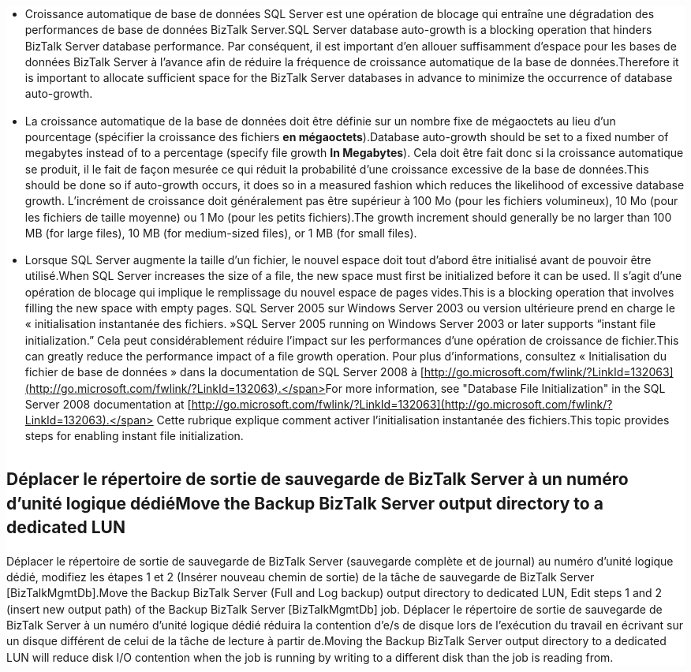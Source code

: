 -   <span data-ttu-id="63b66-106">Croissance automatique de base de données SQL Server est une opération de blocage qui entraîne une dégradation des performances de base de données BizTalk Server.</span><span class="sxs-lookup"><span data-stu-id="63b66-106">SQL Server database auto-growth is a blocking operation that hinders BizTalk Server database performance.</span></span> <span data-ttu-id="63b66-107">Par conséquent, il est important d’en allouer suffisamment d’espace pour les bases de données BizTalk Server à l’avance afin de réduire la fréquence de croissance automatique de la base de données.</span><span class="sxs-lookup"><span data-stu-id="63b66-107">Therefore it is important to allocate sufficient space for the BizTalk Server databases in advance to minimize the occurrence of database auto-growth.</span></span>  
  
-   <span data-ttu-id="63b66-108">La croissance automatique de la base de données doit être définie sur un nombre fixe de mégaoctets au lieu d’un pourcentage (spécifier la croissance des fichiers **en mégaoctets**).</span><span class="sxs-lookup"><span data-stu-id="63b66-108">Database auto-growth should be set to a fixed number of megabytes instead of to a percentage (specify file growth **In Megabytes**).</span></span> <span data-ttu-id="63b66-109">Cela doit être fait donc si la croissance automatique se produit, il le fait de façon mesurée ce qui réduit la probabilité d’une croissance excessive de la base de données.</span><span class="sxs-lookup"><span data-stu-id="63b66-109">This should be done so if auto-growth occurs, it does so in a measured fashion which reduces the likelihood of excessive database growth.</span></span> <span data-ttu-id="63b66-110">L’incrément de croissance doit généralement pas être supérieur à 100 Mo (pour les fichiers volumineux), 10 Mo (pour les fichiers de taille moyenne) ou 1 Mo (pour les petits fichiers).</span><span class="sxs-lookup"><span data-stu-id="63b66-110">The growth increment should generally be no larger than 100 MB (for large files), 10 MB (for medium-sized files), or 1 MB (for small files).</span></span>  
  
-   <span data-ttu-id="63b66-111">Lorsque SQL Server augmente la taille d’un fichier, le nouvel espace doit tout d’abord être initialisé avant de pouvoir être utilisé.</span><span class="sxs-lookup"><span data-stu-id="63b66-111">When SQL Server increases the size of a file, the new space must first be initialized before it can be used.</span></span> <span data-ttu-id="63b66-112">Il s’agit d’une opération de blocage qui implique le remplissage du nouvel espace de pages vides.</span><span class="sxs-lookup"><span data-stu-id="63b66-112">This is a blocking operation that involves filling the new space with empty pages.</span></span> <span data-ttu-id="63b66-113">SQL Server 2005 sur Windows Server 2003 ou version ultérieure prend en charge le « initialisation instantanée des fichiers. »</span><span class="sxs-lookup"><span data-stu-id="63b66-113">SQL Server 2005 running on Windows Server 2003 or later supports “instant file initialization.”</span></span> <span data-ttu-id="63b66-114">Cela peut considérablement réduire l’impact sur les performances d’une opération de croissance de fichier.</span><span class="sxs-lookup"><span data-stu-id="63b66-114">This can greatly reduce the performance impact of a file growth operation.</span></span> <span data-ttu-id="63b66-115">Pour plus d’informations, consultez « Initialisation du fichier de base de données » dans la documentation de SQL Server 2008 à [http://go.microsoft.com/fwlink/?LinkId=132063](http://go.microsoft.com/fwlink/?LinkId=132063).</span><span class="sxs-lookup"><span data-stu-id="63b66-115">For more information, see "Database File Initialization" in the SQL Server 2008 documentation at [http://go.microsoft.com/fwlink/?LinkId=132063](http://go.microsoft.com/fwlink/?LinkId=132063).</span></span> <span data-ttu-id="63b66-116">Cette rubrique explique comment activer l’initialisation instantanée des fichiers.</span><span class="sxs-lookup"><span data-stu-id="63b66-116">This topic provides steps for enabling instant file initialization.</span></span>  
  
## <a name="move-the-backup-biztalk-server-output-directory-to-a-dedicated-lun"></a><span data-ttu-id="63b66-117">Déplacer le répertoire de sortie de sauvegarde de BizTalk Server à un numéro d’unité logique dédié</span><span class="sxs-lookup"><span data-stu-id="63b66-117">Move the Backup BizTalk Server output directory to a dedicated LUN</span></span>  
 <span data-ttu-id="63b66-118">Déplacer le répertoire de sortie de sauvegarde de BizTalk Server (sauvegarde complète et de journal) au numéro d’unité logique dédié, modifiez les étapes 1 et 2 (Insérer nouveau chemin de sortie) de la tâche de sauvegarde de BizTalk Server [BizTalkMgmtDb].</span><span class="sxs-lookup"><span data-stu-id="63b66-118">Move the Backup BizTalk Server (Full and Log backup) output directory to dedicated LUN, Edit steps 1 and 2 (insert new output path) of the Backup BizTalk Server [BizTalkMgmtDb] job.</span></span> <span data-ttu-id="63b66-119">Déplacer le répertoire de sortie de sauvegarde de BizTalk Server à un numéro d’unité logique dédié réduira la contention d’e/s de disque lors de l’exécution du travail en écrivant sur un disque différent de celui de la tâche de lecture à partir de.</span><span class="sxs-lookup"><span data-stu-id="63b66-119">Moving the Backup BizTalk Server output directory to a dedicated LUN will reduce disk I/O contention when the job is running by writing to a different disk than the job is reading from.</span></span>  
  